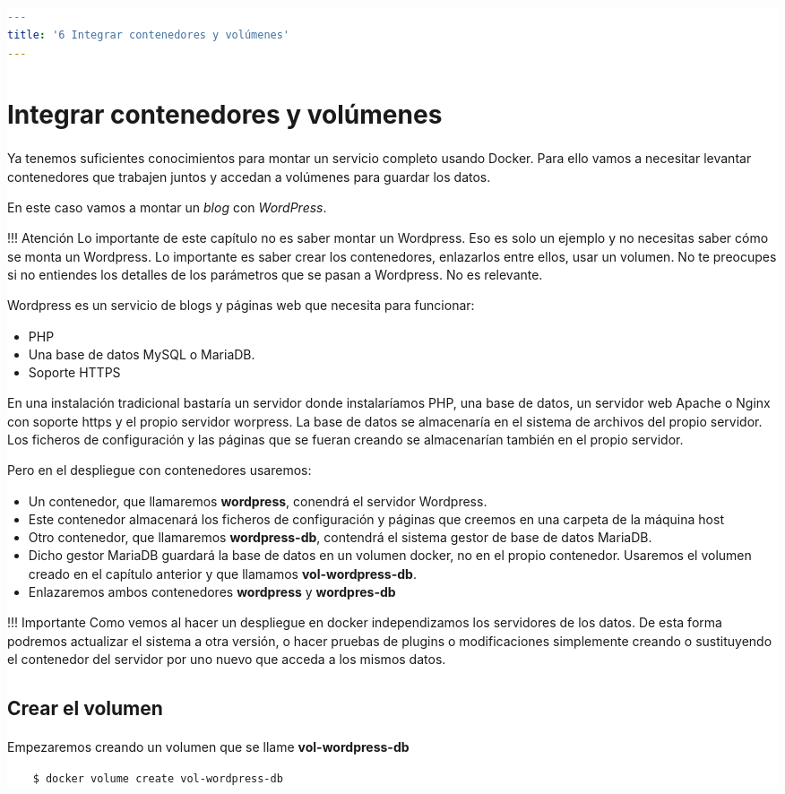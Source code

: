 ```yaml
---
title: '6 Integrar contenedores y volúmenes'
---
```


# Integrar contenedores y volúmenes

Ya tenemos suficientes conocimientos para montar un servicio completo usando Docker. Para ello vamos a necesitar levantar contenedores que trabajen juntos y accedan a volúmenes para guardar los datos. 

En este caso vamos a montar un _blog_ con _WordPress_. 

!!! Atención
    Lo importante de este capítulo no es saber montar un Wordpress. Eso es solo un ejemplo y no necesitas saber cómo se monta un Wordpress. Lo importante es saber crear los contenedores, enlazarlos entre ellos, usar un volumen. No te preocupes si no entiendes los detalles de los parámetros que se pasan a Wordpress. No es relevante.

Wordpress es un servicio de blogs y páginas web que necesita para funcionar:

* PHP
* Una base de datos MySQL o MariaDB.
* Soporte HTTPS

En una instalación tradicional bastaría un servidor donde instalaríamos PHP, una base de datos, un servidor web Apache o Nginx con soporte https y el propio servidor worpress. La base de datos se almacenaría en el sistema de archivos del propio servidor. Los ficheros de configuración y las páginas que se fueran creando se almacenarían también en el propio servidor.

Pero en el despliegue con contenedores usaremos:

* Un contenedor, que llamaremos **wordpress**, conendrá el servidor Wordpress.
* Este contenedor almacenará los ficheros de configuración y páginas que creemos en una carpeta de la máquina host 
* Otro contenedor, que llamaremos **wordpress-db**, contendrá el sistema gestor de base de datos MariaDB. 
* Dicho gestor MariaDB guardará la base de datos en un volumen docker, no en el propio contenedor. Usaremos el volumen creado en el capítulo anterior y que llamamos **vol-wordpress-db**.
* Enlazaremos ambos contenedores **wordpress** y **wordpres-db**

!!! Importante
    Como vemos al hacer un despliegue en docker independizamos los servidores de los datos. De esta forma podremos actualizar el sistema a otra versión, o hacer pruebas de plugins o modificaciones simplemente creando o sustituyendo el contenedor del servidor por uno nuevo que acceda a los mismos datos.

## Crear el volumen

Empezaremos creando un volumen que se llame **vol-wordpress-db**

```console
    $ docker volume create vol-wordpress-db
```
